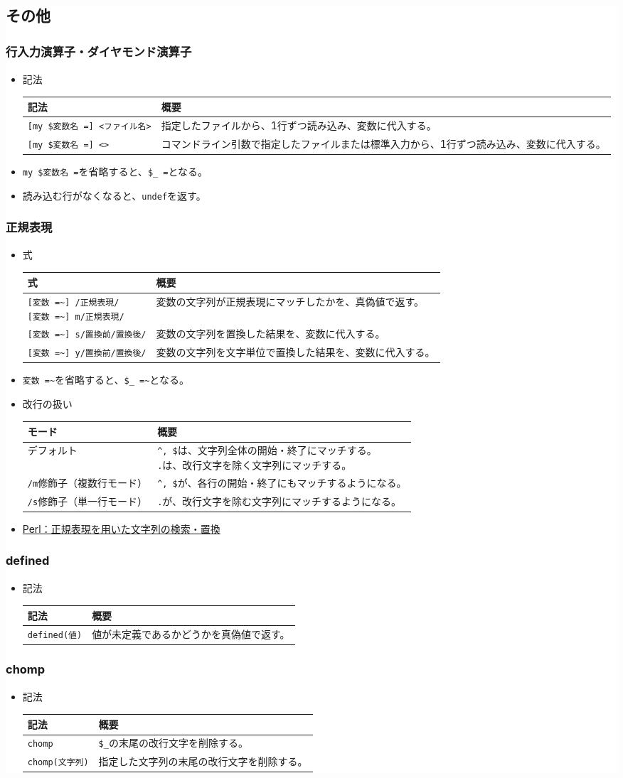 ## その他

### 行入力演算子・ダイヤモンド演算子

- 記法

  | 記法                          | 概要                                                         |
  | ----------------------------- | ------------------------------------------------------------ |
  | `[my $変数名 =] <ファイル名>` | 指定したファイルから、1行ずつ読み込み、変数に代入する。      |
  | `[my $変数名 =] <>`           | コマンドライン引数で指定したファイルまたは標準入力から、1行ずつ読み込み、変数に代入する。 |

- `my $変数名 =`を省略すると、`$_ =`となる。
- 読み込む行がなくなると、`undef`を返す。

### 正規表現

- 式

  | 式                                                  | 概要                                                     |
  | --------------------------------------------------- | -------------------------------------------------------- |
  | `[変数 =~] /正規表現/`<br />`[変数 =~] m/正規表現/` | 変数の文字列が正規表現にマッチしたかを、真偽値で返す。   |
  | `[変数 =~] s/置換前/置換後/`                        | 変数の文字列を置換した結果を、変数に代入する。           |
  | `[変数 =~] y/置換前/置換後/`                        | 変数の文字列を文字単位で置換した結果を、変数に代入する。 |

- `変数 =~`を省略すると、`$_ =~`となる。

- 改行の扱い

  | モード                     | 概要                                                         |
  | -------------------------- | ------------------------------------------------------------ |
  | デフォルト                 | `^, $`は、文字列全体の開始・終了にマッチする。<br />`.`は、改行文字を除く文字列にマッチする。 |
  | `/m`修飾子（複数行モード） | `^, $`が、各行の開始・終了にもマッチするようになる。         |
  | `/s`修飾子（単一行モード） | `.`が、改行文字を除む文字列にマッチするようになる。          |

- [Perl：正規表現を用いた文字列の検索・置換](https://www.bold.ne.jp/engineer-club/perl-regular-expression)

### defined

- 記法

  | 記法          | 概要                                     |
  | ------------- | ---------------------------------------- |
  | `defined(値)` | 値が未定義であるかどうかを真偽値で返す。 |

### chomp

- 記法

  | 記法            | 概要                                       |
  | --------------- | ------------------------------------------ |
  | `chomp`         | `$_`の末尾の改行文字を削除する。           |
  | `chomp(文字列)` | 指定した文字列の末尾の改行文字を削除する。 |

